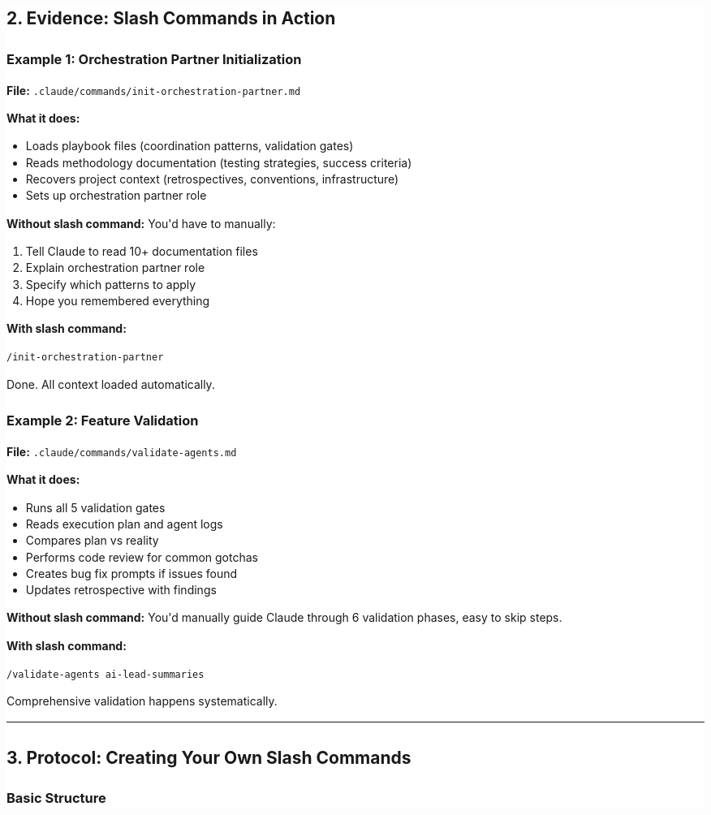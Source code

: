 
## 2. Evidence: Slash Commands in Action

### Example 1: Orchestration Partner Initialization

**File:** `.claude/commands/init-orchestration-partner.md`

**What it does:**
- Loads playbook files (coordination patterns, validation gates)
- Reads methodology documentation (testing strategies, success criteria)
- Recovers project context (retrospectives, conventions, infrastructure)
- Sets up orchestration partner role

**Without slash command:**
You'd have to manually:
1. Tell Claude to read 10+ documentation files
2. Explain orchestration partner role
3. Specify which patterns to apply
4. Hope you remembered everything

**With slash command:**
```bash
/init-orchestration-partner
```

Done. All context loaded automatically.

### Example 2: Feature Validation

**File:** `.claude/commands/validate-agents.md`

**What it does:**
- Runs all 5 validation gates
- Reads execution plan and agent logs
- Compares plan vs reality
- Performs code review for common gotchas
- Creates bug fix prompts if issues found
- Updates retrospective with findings

**Without slash command:**
You'd manually guide Claude through 6 validation phases, easy to skip steps.

**With slash command:**
```bash
/validate-agents ai-lead-summaries
```

Comprehensive validation happens systematically.

---

## 3. Protocol: Creating Your Own Slash Commands

### Basic Structure
